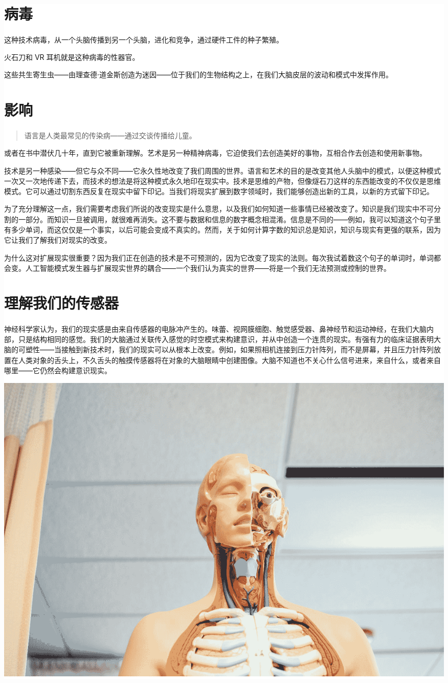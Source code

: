 # 病毒

这种技术病毒，从一个头脑传播到另一个头脑，进化和竞争，通过硬件工件的种子繁殖。

火石刀和 VR 耳机就是这种病毒的性器官。

这些共生寄生虫——由理查德·道金斯创造为迷因——位于我们的生物结构之上，在我们大脑皮层的波动和模式中发挥作用。

# 影响

> 语言是人类最常见的传染病——通过交谈传播给儿童。

或者在书中潜伏几十年，直到它被重新理解。艺术是另一种精神病毒，它迫使我们去创造美好的事物，互相合作去创造和使用新事物。

技术是另一种感染——但它与众不同——它永久性地改变了我们周围的世界。语言和艺术的目的是改变其他人头脑中的模式，以便这种模式一次又一次地传递下去，而技术的想法是将这种模式永久地印在现实中。技术是思维的产物，但像燧石刀这样的东西能改变的不仅仅是思维模式。它可以通过切割东西反复在现实中留下印记。当我们将现实扩展到数字领域时，我们能够创造出新的工具，以新的方式留下印记。

为了充分理解这一点，我们需要考虑我们所说的改变现实是什么意思，以及我们如何知道一些事情已经被改变了。知识是我们现实中不可分割的一部分。而知识一旦被调用，就很难再消失。这不要与数据和信息的数字概念相混淆。信息是不同的——例如，我可以知道这个句子里有多少单词，而这仅仅是一个事实，以后可能会变成不真实的。然而，关于如何计算字数的知识总是知识，知识与现实有更强的联系，因为它让我们了解我们对现实的改变。

为什么这对扩展现实很重要？因为我们正在创造的技术是不可预测的，因为它改变了现实的法则。每次我试着数这个句子的单词时，单词都会变。人工智能模式发生器与扩展现实世界的耦合——一个我们认为真实的世界——将是一个我们无法预测或控制的世界。

# 理解我们的传感器

神经科学家认为，我们的现实感是由来自传感器的电脉冲产生的。味蕾、视网膜细胞、触觉感受器、鼻神经节和运动神经，在我们大脑内部，只是结构相同的感觉。我们的大脑通过关联传入感觉的时空模式来构建意识，并从中创造一个连贯的现实。有强有力的临床证据表明大脑的可塑性——当接触到新技术时，我们的现实可以从根本上改变。例如，如果照相机连接到压力针阵列，而不是屏幕，并且压力针阵列放置在人类对象的舌头上，不久舌头的触摸传感器将在对象的大脑眼睛中创建图像。大脑不知道也不关心什么信号进来，来自什么，或者来自哪里——它仍然会构建意识现实。

![](img/4f7a25b4645afe94cf96e5a1ce48c0ea.png)
